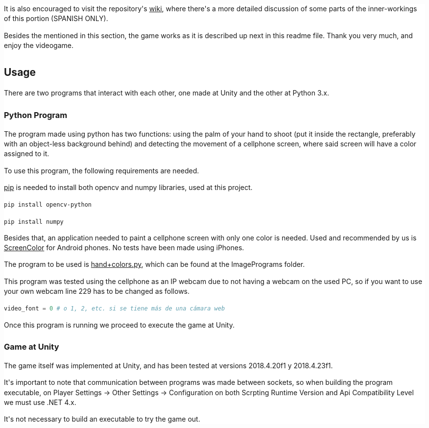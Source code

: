 It is also encouraged to visit the repository's [wiki](https://github.com/Naateri/DisparaYEsquiva/wiki), where there's a more detailed discussion of some parts of the inner-workings of this portion (SPANISH ONLY).

Besides the mentioned in this section, the game works as it is described up next in this readme file. Thank you very much, and enjoy the videogame.

## Usage

There are two programs that interact with each other, one made at Unity and the other at Python 3.x.

### Python Program

The program made using python has two functions: using the palm of your hand to shoot (put it inside the rectangle, preferably with an object-less background behind) and detecting the movement of a cellphone screen, where said screen will have a color assigned to it.

To use this program, the following requirements are needed.

[pip](https://pip.pypa.io/en/stable/) is needed to install both opencv and numpy libraries, used at this project.

```bash
pip install opencv-python
```

```bash
pip install numpy
```

Besides that, an application needed to paint a cellphone screen with only one color is needed. Used and recommended by us is [ScreenColor](https://play.google.com/store/apps/details?id=com.techsofts.soft.screencolors&hl=es) for Android phones. No tests have been made using iPhones.

The program to be used is [hand+colors.py](https://github.com/Naateri/DisparaYEsquiva/blob/master/ImagePrograms/hand%2Bcolors.py), which can be found at the ImagePrograms folder.

This program was tested using the cellphone as an IP webcam due to not having a webcam on the used PC, so if you want to use your own webcam line 229 has to be changed as follows. 

```python
video_font = 0 # o 1, 2, etc. si se tiene más de una cámara web
```

Once this program is running we proceed to execute the game at Unity.

### Game at Unity

The game itself was implemented at Unity, and has been tested at versions 2018.4.20f1 y 2018.4.23f1. 

It's important to note that communication between programs was made between sockets, so when building the program executable, on Player Settings -> Other Settings -> Configuration on both Scrpting Runtime Version and Api Compatibility Level we must use .NET 4.x.

It's not necessary to build an executable to try the game out.
